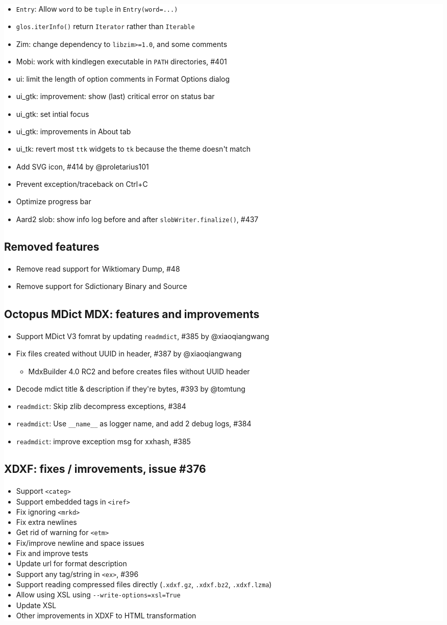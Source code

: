 -	`Entry`: Allow `word` to be `tuple` in `Entry(word=...)`

-	`glos.iterInfo()` return `Iterator` rather than `Iterable`

-	Zim: change dependency to `libzim>=1.0`, and some comments

-	Mobi: work with kindlegen executable in `PATH` directories, #401

-	ui: limit the length of option comments in Format Options dialog

-	ui_gtk: improvement: show (last) critical error on status bar

-	ui_gtk: set intial focus

-	ui_gtk: improvements in About tab

-	ui_tk: revert most `ttk` widgets to `tk` because the theme doesn't match

-	Add SVG icon, #414 by @proletarius101

-	Prevent exception/traceback on Ctrl+C

-	Optimize progress bar

-	Aard2 slob: show info log before and after `slobWriter.finalize()`, #437

Removed features
----------------

-	Remove read support for Wiktiomary Dump, #48

-	Remove support for Sdictionary Binary and Source

Octopus MDict MDX: features and improvements
--------------------------------------------

-	Support MDict V3 fomrat by updating `readmdict`, #385 by @xiaoqiangwang

-	Fix files created without UUID in header, #387 by @xiaoqiangwang

	-	MdxBuilder 4.0 RC2 and before creates files without UUID header

-	Decode mdict title & description if they're bytes, #393 by @tomtung

-	`readmdict`: Skip zlib decompress exceptions, #384

-	`readmdict`: Use `__name__` as logger name, and add 2 debug logs, #384

-	`readmdict`: improve exception msg for xxhash, #385

XDXF: fixes / imrovements, issue #376
-------------------------------------

-	Support `<categ>`
-	Support embedded tags in `<iref>`
-	Fix ignoring `<mrkd>`
-	Fix extra newlines
-	Get rid of warning for `<etm>`
-	Fix/improve newline and space issues
-	Fix and improve tests
-	Update url for format description
-	Support any tag/string in `<ex>`, #396
-	Support reading compressed files directly (`.xdxf.gz`, `.xdxf.bz2`, `.xdxf.lzma`\)
-	Allow using XSL using `--write-options=xsl=True`
-	Update XSL
-	Other improvements in XDXF to HTML transformation

